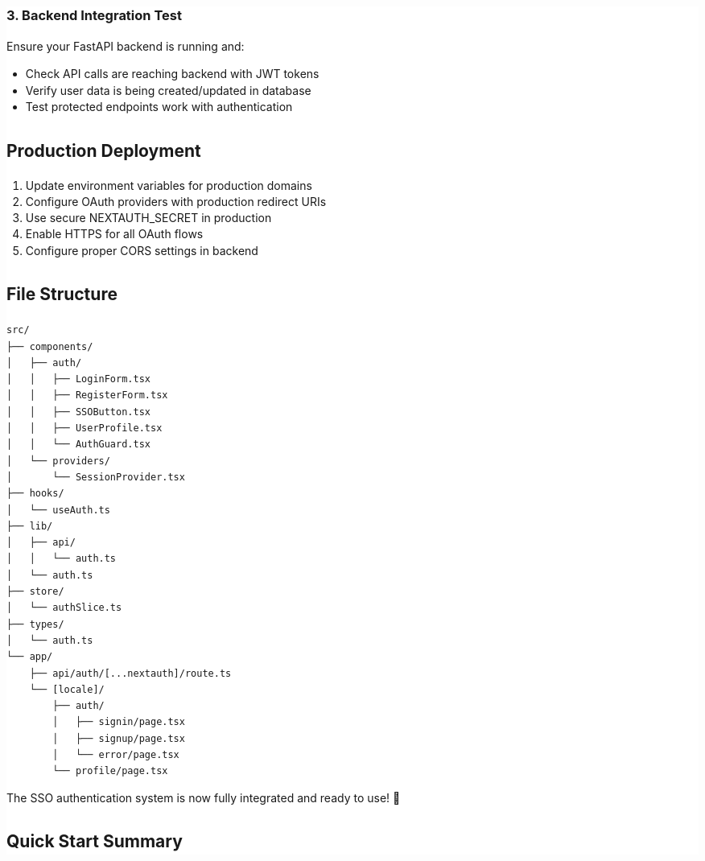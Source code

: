 ### 3. **Backend Integration Test**
Ensure your FastAPI backend is running and:
- Check API calls are reaching backend with JWT tokens
- Verify user data is being created/updated in database
- Test protected endpoints work with authentication

## Production Deployment

1. Update environment variables for production domains
2. Configure OAuth providers with production redirect URIs
3. Use secure NEXTAUTH_SECRET in production
4. Enable HTTPS for all OAuth flows
5. Configure proper CORS settings in backend

## File Structure

```
src/
├── components/
│   ├── auth/
│   │   ├── LoginForm.tsx
│   │   ├── RegisterForm.tsx
│   │   ├── SSOButton.tsx
│   │   ├── UserProfile.tsx
│   │   └── AuthGuard.tsx
│   └── providers/
│       └── SessionProvider.tsx
├── hooks/
│   └── useAuth.ts
├── lib/
│   ├── api/
│   │   └── auth.ts
│   └── auth.ts
├── store/
│   └── authSlice.ts
├── types/
│   └── auth.ts
└── app/
    ├── api/auth/[...nextauth]/route.ts
    └── [locale]/
        ├── auth/
        │   ├── signin/page.tsx
        │   ├── signup/page.tsx
        │   └── error/page.tsx
        └── profile/page.tsx
```

The SSO authentication system is now fully integrated and ready to use! 🎉

## Quick Start Summary
